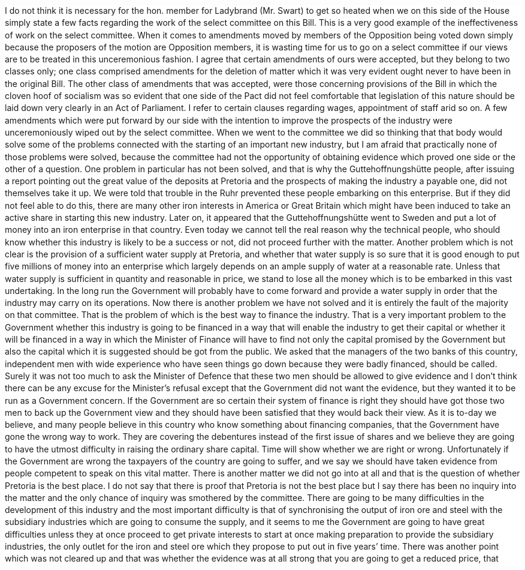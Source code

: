 <p>I do not think it is necessary for the hon. member for Ladybrand (Mr. Swart) to get so heated when we on this side of the House simply state a few facts regarding the work of the select committee on this Bill. This is a very good example of the <span class="col_2859-2860" refersTo="page_0090"/>ineffectiveness of work on the select committee. When it comes to amendments moved by members of the Opposition being voted down simply because the proposers of the motion are Opposition members, it is wasting time for us to go on a select committee if our views are to be treated in this unceremonious fashion. I agree that certain amendments of ours were accepted, but they belong to two classes only; one class comprised amendments for the deletion of matter which it was very evident ought never to have been in the original Bill. The other class of amendments that was accepted, were those concerning provisions of the Bill in which the cloven hoof of socialism was so evident that one side of the Pact did not feel comfortable that legislation of this nature should be laid down very clearly in an Act of Parliament. I refer to certain clauses regarding wages, appointment of staff arid so on. A few amendments which were put forward by our side with the intention to improve the prospects of the industry were unceremoniously wiped out by the select committee. When we went to the committee we did so thinking that that body would solve some of the problems connected with the starting of an important new industry, but I am afraid that practically none of those problems were solved, because the committee had not the opportunity of obtaining evidence which proved one side or the other of a question. One problem in particular has not been solved, and that is why the Guttehoffnungshütte people, after issuing a report pointing out the great value of the deposits at Pretoria and the prospects of making the industry a payable one, did not themselves take it up. We were told that trouble in the Ruhr prevented these people embarking on this enterprise. But if they did not feel able to do this, there are many other iron interests in America or Great Britain which might have been induced to take an active share in starting this new industry. Later on, it appeared that the Guttehoffnungshütte went to Sweden and put a lot of money into an iron enterprise in that country. Even today we cannot tell the real reason why the technical people, who should know whether this industry is likely to be a success or not, did not proceed further with the matter. Another problem which is not clear is the provision of a sufficient water supply at Pretoria, and whether that water supply is so sure that it is good enough to put five millions of money into an enterprise which largely depends on an ample supply of water at a reasonable rate. Unless that water supply is sufficient in quantity and reasonable in price, we stand to lose all the money which is to be embarked in this vast undertaking. In the long run the Government will probably have to come forward and provide a water supply in order that the industry may carry on its operations. Now there is another problem we have not solved and it is entirely the fault of the majority on that committee. That is the problem of which is the best way to finance the industry. That is a very important problem to the Government whether this industry is going to be financed in a way that will enable the industry to get their capital or whether it will be financed in a way in which the Minister of Finance will have to find not only the capital promised by the Government but also the capital which it is suggested should be got from the public. We asked that the managers of the two banks of this country, independent men with wide experience who have seen things go down because they were badly financed, should be called. Surely it was not too much to ask the Minister of Defence that these two men should be allowed to give evidence and I don&#x2019;t think there can be any excuse for the Minister&#x2019;s refusal except that the Government did not want the evidence, but they wanted it to be run as a Government concern. If the Government are so certain their system of finance is right they should have got those two men to back up the Government view and they should have been satisfied that they would back their view. As it is to-day we believe, and many people believe in this country who know something about financing companies, that the Government have gone the wrong way to work. They are covering the debentures instead of the first issue of shares and we believe they are going to have the utmost difficulty in raising the ordinary share capital. Time will show whether we are right or wrong. Unfortunately if the Government are wrong the taxpayers of the country are going to suffer, and we say we should have taken evidence from people competent to speak on this vital matter. There is another matter we did not go into at all and that is the question of whether Pretoria is the best place. I do not say that there is proof that Pretoria is not the best place but I say there has been no inquiry into the matter and the only chance of inquiry was smothered by the committee. There are going to be many difficulties in the development of this industry and the most important difficulty is that of synchronising the output of iron ore and steel with the subsidiary industries which are going to consume the supply, and it seems to me the Government are going to have great difficulties unless they at once proceed to get private interests to start at once making preparation to provide the subsidiary industries, the only outlet for the iron and steel ore which they propose to put out in five years&#x2019; time. There was another point which was not cleared up and that was whether the evidence was at all strong that you are going to get a reduced price, that